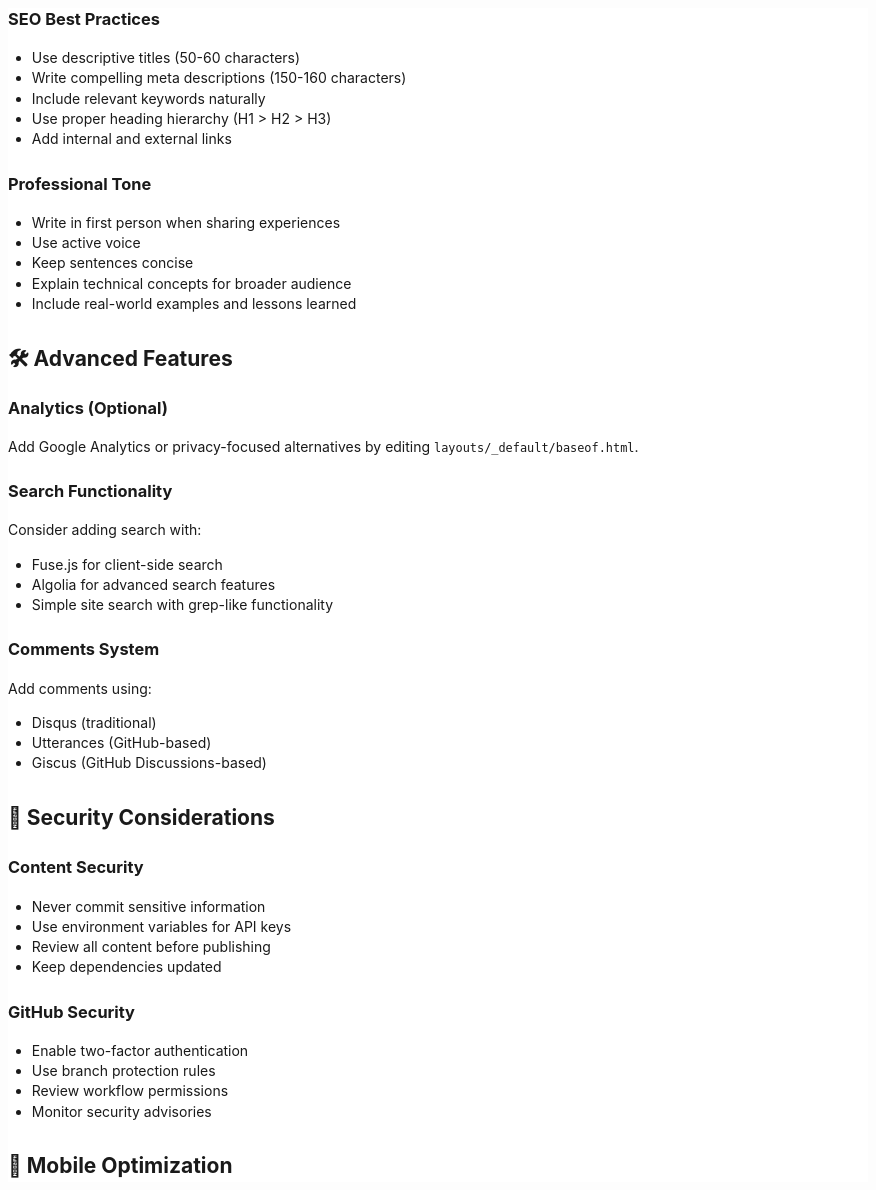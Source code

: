 ### SEO Best Practices
- Use descriptive titles (50-60 characters)
- Write compelling meta descriptions (150-160 characters)
- Include relevant keywords naturally
- Use proper heading hierarchy (H1 > H2 > H3)
- Add internal and external links

### Professional Tone
- Write in first person when sharing experiences
- Use active voice
- Keep sentences concise
- Explain technical concepts for broader audience
- Include real-world examples and lessons learned

## 🛠️ Advanced Features

### Analytics (Optional)
Add Google Analytics or privacy-focused alternatives by editing `layouts/_default/baseof.html`.

### Search Functionality
Consider adding search with:
- Fuse.js for client-side search
- Algolia for advanced search features
- Simple site search with grep-like functionality

### Comments System
Add comments using:
- Disqus (traditional)
- Utterances (GitHub-based)
- Giscus (GitHub Discussions-based)

## 🚨 Security Considerations

### Content Security
- Never commit sensitive information
- Use environment variables for API keys
- Review all content before publishing
- Keep dependencies updated

### GitHub Security
- Enable two-factor authentication
- Use branch protection rules
- Review workflow permissions
- Monitor security advisories

## 📱 Mobile Optimization

